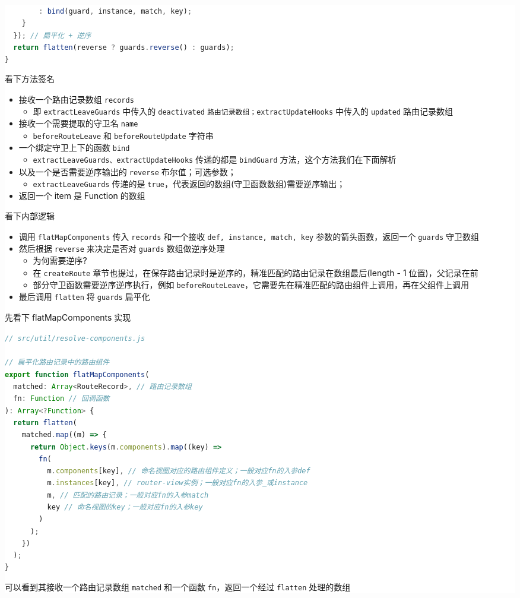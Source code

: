 ```ts
        : bind(guard, instance, match, key);
    }
  }); // 扁平化 + 逆序
  return flatten(reverse ? guards.reverse() : guards);
}
```

看下方法签名

- 接收一个路由记录数组 `records`
  - 即 `extractLeaveGuards` 中传入的 `deactivated` `路由记录数组；extractUpdateHooks` 中传入的 `updated` 路由记录数组
- 接收一个需要提取的守卫名 `name`
  - `beforeRouteLeave` 和 `beforeRouteUpdate` 字符串
- 一个绑定守卫上下的函数 `bind`
  - `extractLeaveGuards、extractUpdateHooks` 传递的都是 `bindGuard` 方法，这个方法我们在下面解析
- 以及一个是否需要逆序输出的 `reverse` 布尔值；可选参数；
  - `extractLeaveGuards` 传递的是 `true`，代表返回的数组(守卫函数数组)需要逆序输出；
- 返回一个 item 是 Function 的数组

看下内部逻辑

- 调用 `flatMapComponents` 传入 `records` 和一个接收 `def, instance, match, key` 参数的箭头函数，返回一个 `guards` 守卫数组
- 然后根据 `reverse` 来决定是否对 `guards` 数组做逆序处理
  - 为何需要逆序?
  - 在 `createRoute` 章节也提过，在保存路由记录时是逆序的，精准匹配的路由记录在数组最后(length - 1 位置)，父记录在前
  - 部分守卫函数需要逆序逆序执行，例如 `beforeRouteLeave`，它需要先在精准匹配的路由组件上调用，再在父组件上调用
- 最后调用 `flatten` 将 `guards` 扁平化

先看下 flatMapComponents 实现

```ts
// src/util/resolve-components.js

// 扁平化路由记录中的路由组件
export function flatMapComponents(
  matched: Array<RouteRecord>, // 路由记录数组
  fn: Function // 回调函数
): Array<?Function> {
  return flatten(
    matched.map((m) => {
      return Object.keys(m.components).map((key) =>
        fn(
          m.components[key], // 命名视图对应的路由组件定义；一般对应fn的入参def
          m.instances[key], // router-view实例；一般对应fn的入参_或instance
          m, // 匹配的路由记录；一般对应fn的入参match
          key // 命名视图的key；一般对应fn的入参key
        )
      );
    })
  );
}
```

可以看到其接收一个路由记录数组 `matched` 和一个函数 `fn`，返回一个经过 `flatten` 处理的数组


  [key: string]: Function,